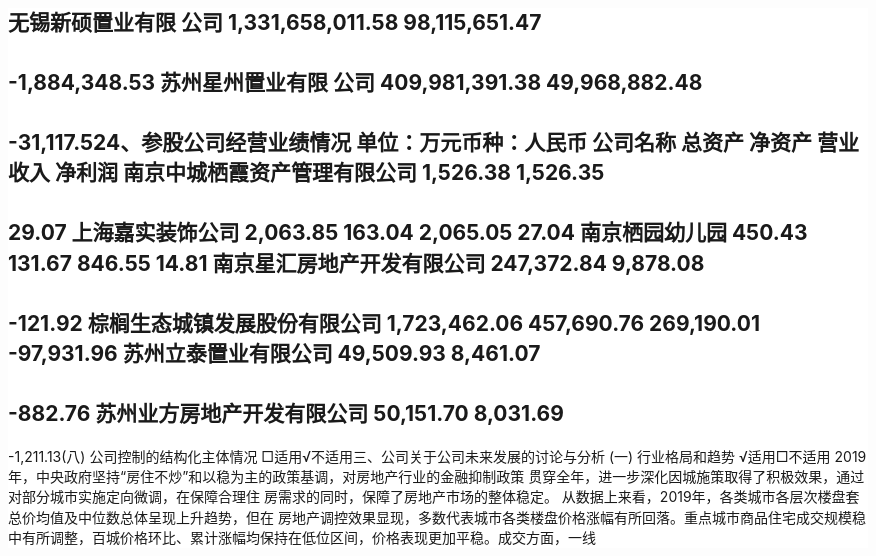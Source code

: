 无锡新硕置业有限
公司
1,331,658,011.58
98,115,651.47
-
-1,884,348.53
苏州星州置业有限
公司
409,981,391.38
49,968,882.48
-
-31,117.524、参股公司经营业绩情况
单位：万元币种：人民币
公司名称
总资产
净资产
营业收入
净利润
南京中城栖霞资产管理有限公司
1,526.38
1,526.35
-
29.07
上海嘉实装饰公司
2,063.85
163.04
2,065.05
27.04
南京栖园幼儿园
450.43
131.67
846.55
14.81
南京星汇房地产开发有限公司
247,372.84
9,878.08
-
-121.92
棕榈生态城镇发展股份有限公司
1,723,462.06
457,690.76
269,190.01
-97,931.96
苏州立泰置业有限公司
49,509.93
8,461.07
-
-882.76
苏州业方房地产开发有限公司
50,151.70
8,031.69
-
-1,211.13(八)
公司控制的结构化主体情况
□适用√不适用三、公司关于公司未来发展的讨论与分析
(一)
行业格局和趋势
√适用□不适用
2019年，中央政府坚持“房住不炒”和以稳为主的政策基调，对房地产行业的金融抑制政策
贯穿全年，进一步深化因城施策取得了积极效果，通过对部分城市实施定向微调，在保障合理住
房需求的同时，保障了房地产市场的整体稳定。
从数据上来看，2019年，各类城市各层次楼盘套总价均值及中位数总体呈现上升趋势，但在
房地产调控效果显现，多数代表城市各类楼盘价格涨幅有所回落。重点城市商品住宅成交规模稳
中有所调整，百城价格环比、累计涨幅均保持在低位区间，价格表现更加平稳。成交方面，一线